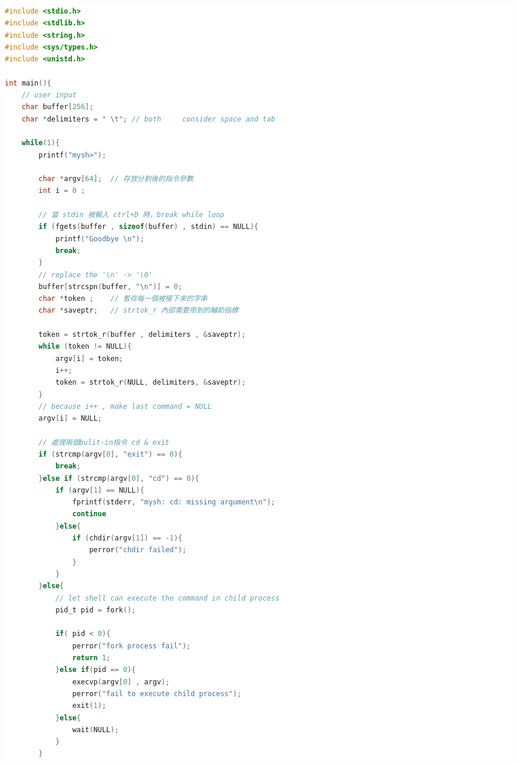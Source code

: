 ```c
#include <stdio.h>
#include <stdlib.h>
#include <string.h>
#include <sys/types.h>
#include <unistd.h>

int main(){
    // user input
    char buffer[256];
    char *delimiters = " \t"; // both     consider space and tab

    while(1){
        printf("mysh>");
        
        char *argv[64];  // 存放分割後的指令參數
        int i = 0 ;

        // 當 stdin 被輸入 ctrl+D 時，break while loop
        if (fgets(buffer , sizeof(buffer) , stdin) == NULL){
            printf("Goodbye \n");
            break;
        }
        // replace the '\n' -> '\0'
        buffer[strcspn(buffer, "\n")] = 0;
        char *token ;    // 暫存每一個被接下來的字串
        char *saveptr;   // strtok_r 內部需要用到的輔助指標

        token = strtok_r(buffer , delimiters , &saveptr);
        while (token != NULL){
            argv[i] = token;
            i++;
            token = strtok_r(NULL, delimiters, &saveptr);
        }
        // because i++ , make last command = NULL
        argv[i] = NULL;
        
        // 處理兩個bulit-in指令 cd & exit
        if (strcmp(argv[0], "exit") == 0){
            break;
        }else if (strcmp(argv[0], "cd") == 0){
            if (argv[1] == NULL){
                fprintf(stderr, "mysh: cd: missing argument\n");
                continue
            }else{
                if (chdir(argv[1]) == -1){
                    perror("chdir failed");
                }
            }
        }else{
            // let shell can execute the command in child process
            pid_t pid = fork();

            if( pid < 0){
                perror("fork process fail");
                return 1;
            }else if(pid == 0){
                execvp(argv[0] , argv);
                perror("fail to execute child process");
                exit(1);
            }else{
                wait(NULL);
            }
        }
```